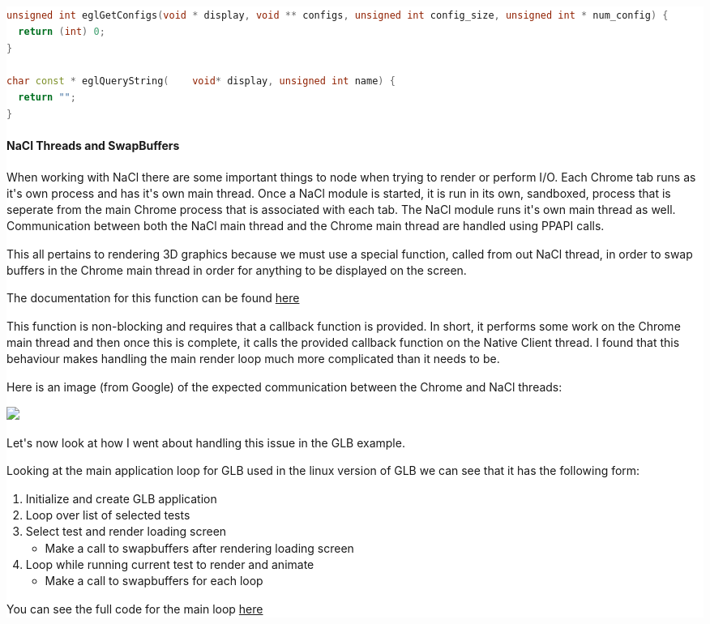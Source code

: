 ```cpp
unsigned int eglGetConfigs(void * display, void ** configs, unsigned int config_size, unsigned int * num_config) {
  return (int) 0;
}

char const * eglQueryString(    void* display, unsigned int name) {
  return "";
}
```

#### <a id="naclthreads"/> NaCl Threads and SwapBuffers ####

When working with NaCl there are some important things to node when trying to render or perform I/O. Each Chrome tab runs as
it's own process and has it's own main thread. Once a NaCl module is started, it is run in its own, sandboxed, process that
is seperate from the main Chrome process that is associated with each tab. The NaCl module runs it's own main thread as well.
Communication between both the NaCl main thread and the Chrome main thread are handled using PPAPI calls.

This all pertains to rendering 3D graphics because we must use a special function, called from out NaCl thread, in order to
swap buffers in the Chrome main thread in order for anything to be displayed on the screen.

The documentation for this function can be found [here](https://developer.chrome.com/native-client/pepper_stable/c/struct_p_p_b___graphics3_d__1__0#a293c6941c0da084267ffba3954793497)

This function is non-blocking and requires that a callback function is provided. In short, it performs some work on the
Chrome main thread and then once this is complete, it calls the provided callback function on the Native Client thread.
I found that this behaviour makes handling the main render loop much more complicated than it needs to be.

Here is an image (from Google) of the expected communication between the Chrome and NaCl threads:

![](https://developer.chrome.com/native-client/images/3d-graphics-render-loop.png?raw=true)

Let's now look at how I went about handling this issue in the GLB example.

Looking at the main application loop for GLB used in the linux version of GLB we can see that it has the following form:

1. Initialize and create GLB application
2. Loop over list of selected tests
3. Select test and render loading screen
    - Make a call to swapbuffers after rendering loading screen
4. Loop while running current test to render and animate
    - Make a call to swapbuffers for each loop

You can see the full code for the main loop [here](https://gist.github.com/nicolaslangley/eeb6dc8c5411c2ef8782)
